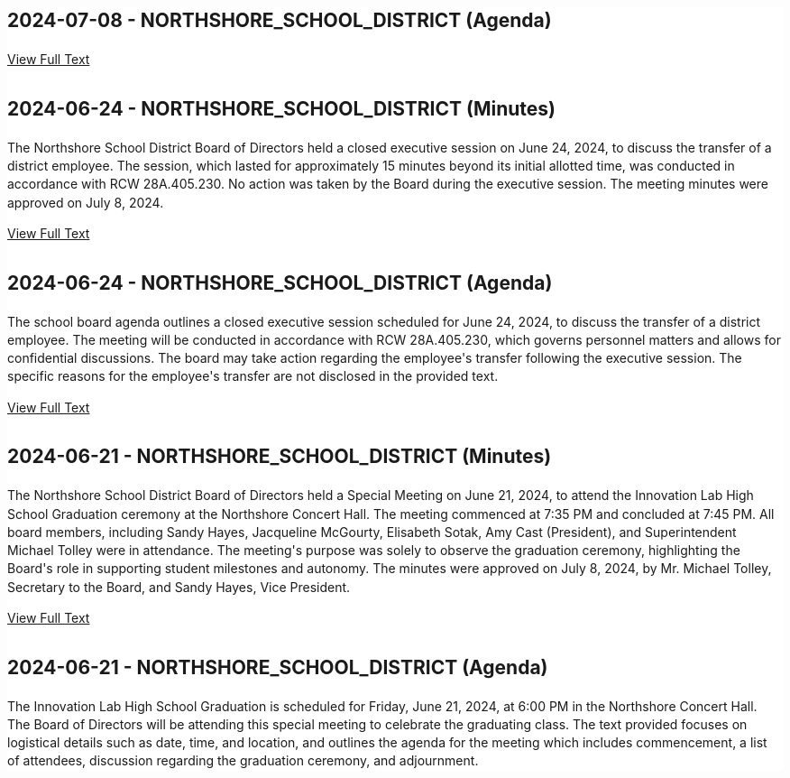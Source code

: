 ## 2024-07-08 - NORTHSHORE_SCHOOL_DISTRICT (Agenda)



[View Full Text](https://raw.githubusercontent.com/civiclensllc/WashingtonStateSchoolBoardExplorer/refs/heads/main/data/countries/usa/states/wa/counties/king/school_boards/northshore_school_district/2024/2024-07-08-agenda.txt)

## 2024-06-24 - NORTHSHORE_SCHOOL_DISTRICT (Minutes)

The Northshore School District Board of Directors held a closed executive session on June 24, 2024, to discuss the transfer of a district employee.  The session, which lasted for approximately 15 minutes beyond its initial allotted time, was conducted in accordance with RCW 28A.405.230. No action was taken by the Board during the executive session. The meeting minutes were approved on July 8, 2024.

[View Full Text](https://raw.githubusercontent.com/civiclensllc/WashingtonStateSchoolBoardExplorer/refs/heads/main/data/countries/usa/states/wa/counties/king/school_boards/northshore_school_district/2024/2024-06-24-minutes.txt)

## 2024-06-24 - NORTHSHORE_SCHOOL_DISTRICT (Agenda)

The school board agenda outlines a closed executive session scheduled for June 24, 2024, to discuss the transfer of a district employee.  The meeting will be conducted in accordance with RCW 28A.405.230, which governs personnel matters and allows for confidential discussions. The board may take action regarding the employee's transfer following the executive session. The specific reasons for the employee's transfer are not disclosed in the provided text.

[View Full Text](https://raw.githubusercontent.com/civiclensllc/WashingtonStateSchoolBoardExplorer/refs/heads/main/data/countries/usa/states/wa/counties/king/school_boards/northshore_school_district/2024/2024-06-24-agenda.txt)

## 2024-06-21 - NORTHSHORE_SCHOOL_DISTRICT (Minutes)

The Northshore School District Board of Directors held a Special Meeting on June 21, 2024, to attend the Innovation Lab High School Graduation ceremony at the Northshore Concert Hall.  The meeting commenced at 7:35 PM and concluded at 7:45 PM. All board members, including Sandy Hayes, Jacqueline McGourty, Elisabeth Sotak, Amy Cast (President), and Superintendent Michael Tolley were in attendance. The meeting's purpose was solely to observe the graduation ceremony, highlighting the Board's role in supporting student milestones and autonomy.  The minutes were approved on July 8, 2024, by Mr. Michael Tolley, Secretary to the Board, and Sandy Hayes, Vice President.

[View Full Text](https://raw.githubusercontent.com/civiclensllc/WashingtonStateSchoolBoardExplorer/refs/heads/main/data/countries/usa/states/wa/counties/king/school_boards/northshore_school_district/2024/2024-06-21-minutes.txt)

## 2024-06-21 - NORTHSHORE_SCHOOL_DISTRICT (Agenda)

The Innovation Lab High School Graduation is scheduled for Friday, June 21, 2024, at 6:00 PM in the Northshore Concert Hall. The Board of Directors will be attending this special meeting to celebrate the graduating class.  The text provided focuses on logistical details such as date, time, and location, and outlines the agenda for the meeting which includes commencement, a list of attendees, discussion regarding the graduation ceremony, and adjournment.

